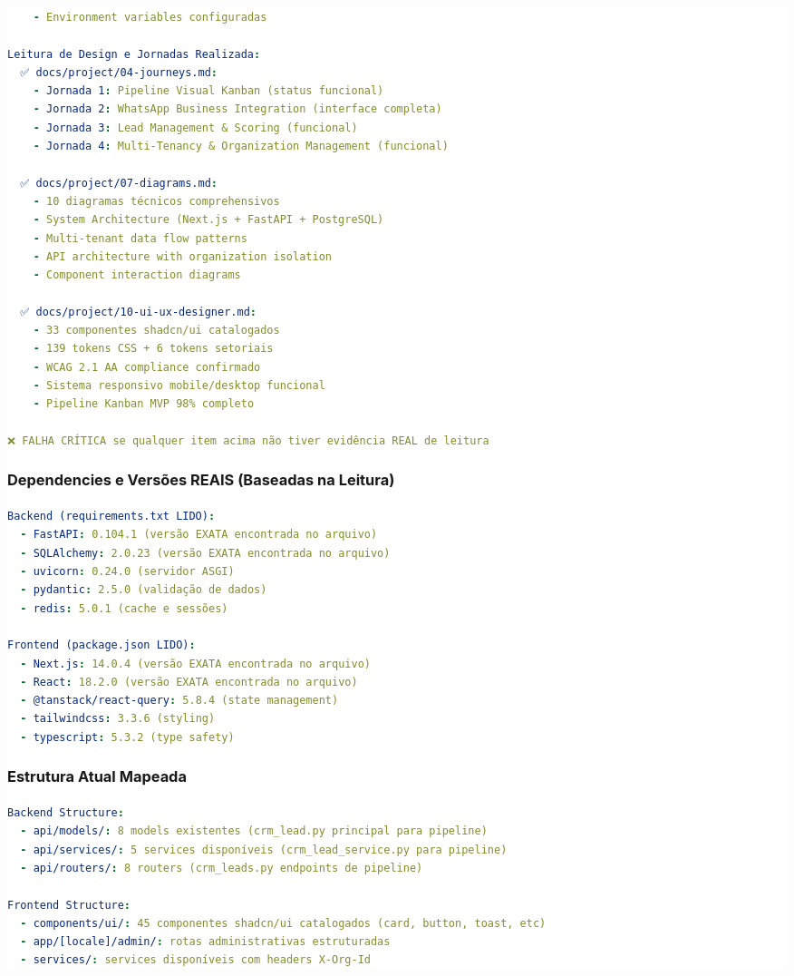 ```yaml
    - Environment variables configuradas

Leitura de Design e Jornadas Realizada:
  ✅ docs/project/04-journeys.md:
    - Jornada 1: Pipeline Visual Kanban (status funcional)
    - Jornada 2: WhatsApp Business Integration (interface completa)
    - Jornada 3: Lead Management & Scoring (funcional)
    - Jornada 4: Multi-Tenancy & Organization Management (funcional)

  ✅ docs/project/07-diagrams.md:
    - 10 diagramas técnicos comprehensivos
    - System Architecture (Next.js + FastAPI + PostgreSQL)
    - Multi-tenant data flow patterns
    - API architecture with organization isolation
    - Component interaction diagrams

  ✅ docs/project/10-ui-ux-designer.md:
    - 33 componentes shadcn/ui catalogados
    - 139 tokens CSS + 6 tokens setoriais
    - WCAG 2.1 AA compliance confirmado
    - Sistema responsivo mobile/desktop funcional
    - Pipeline Kanban MVP 98% completo

❌ FALHA CRÍTICA se qualquer item acima não tiver evidência REAL de leitura
```

### **Dependencies e Versões REAIS (Baseadas na Leitura)**

```yaml
Backend (requirements.txt LIDO):
  - FastAPI: 0.104.1 (versão EXATA encontrada no arquivo)
  - SQLAlchemy: 2.0.23 (versão EXATA encontrada no arquivo)
  - uvicorn: 0.24.0 (servidor ASGI)
  - pydantic: 2.5.0 (validação de dados)
  - redis: 5.0.1 (cache e sessões)

Frontend (package.json LIDO):
  - Next.js: 14.0.4 (versão EXATA encontrada no arquivo)
  - React: 18.2.0 (versão EXATA encontrada no arquivo)
  - @tanstack/react-query: 5.8.4 (state management)
  - tailwindcss: 3.3.6 (styling)
  - typescript: 5.3.2 (type safety)
```

### **Estrutura Atual Mapeada**

```yaml
Backend Structure:
  - api/models/: 8 models existentes (crm_lead.py principal para pipeline)
  - api/services/: 5 services disponíveis (crm_lead_service.py para pipeline)
  - api/routers/: 8 routers (crm_leads.py endpoints de pipeline)

Frontend Structure:
  - components/ui/: 45 componentes shadcn/ui catalogados (card, button, toast, etc)
  - app/[locale]/admin/: rotas administrativas estruturadas
  - services/: services disponíveis com headers X-Org-Id
```
